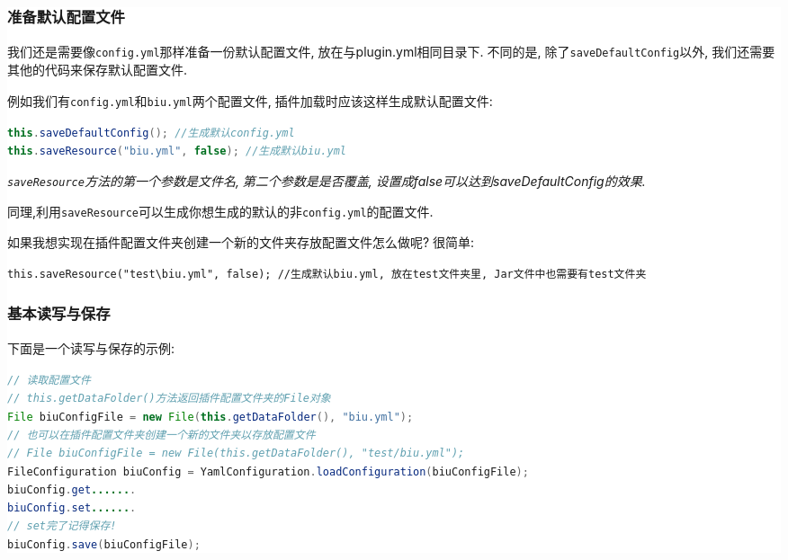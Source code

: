 ### 准备默认配置文件
我们还是需要像`config.yml`那样准备一份默认配置文件, 放在与plugin.yml相同目录下. 不同的是, 除了`saveDefaultConfig`以外, 我们还需要其他的代码来保存默认配置文件.  

例如我们有`config.yml`和`biu.yml`两个配置文件, 插件加载时应该这样生成默认配置文件:  
```java
this.saveDefaultConfig(); //生成默认config.yml
this.saveResource("biu.yml", false); //生成默认biu.yml
```
*`saveResource`方法的第一个参数是文件名, 第二个参数是是否覆盖, 设置成false可以达到saveDefaultConfig的效果.*  

同理,利用`saveResource`可以生成你想生成的默认的非`config.yml`的配置文件.

如果我想实现在插件配置文件夹创建一个新的文件夹存放配置文件怎么做呢? 很简单:  
```
this.saveResource("test\biu.yml", false); //生成默认biu.yml, 放在test文件夹里, Jar文件中也需要有test文件夹
```

### 基本读写与保存
下面是一个读写与保存的示例:
```java
// 读取配置文件
// this.getDataFolder()方法返回插件配置文件夹的File对象
File biuConfigFile = new File(this.getDataFolder(), "biu.yml");
// 也可以在插件配置文件夹创建一个新的文件夹以存放配置文件
// File biuConfigFile = new File(this.getDataFolder(), "test/biu.yml");
FileConfiguration biuConfig = YamlConfiguration.loadConfiguration(biuConfigFile);
biuConfig.get.......
biuConfig.set.......
// set完了记得保存!
biuConfig.save(biuConfigFile);
